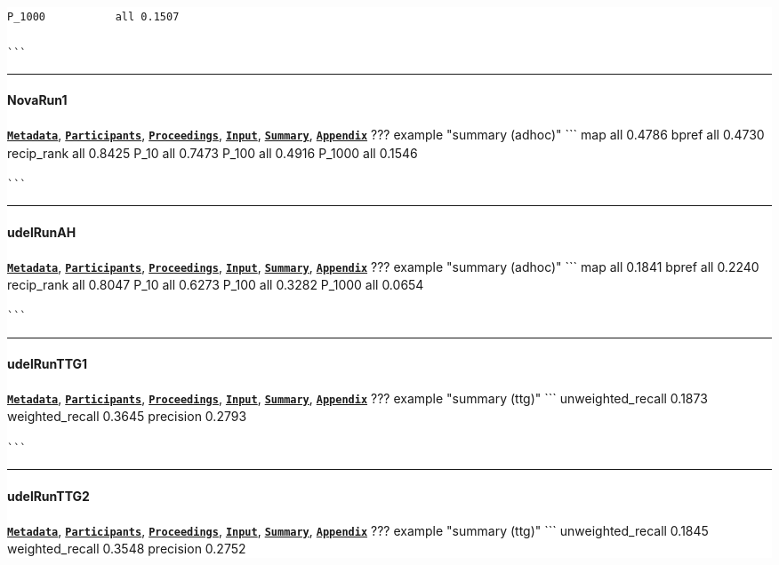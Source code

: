 	P_1000 			 all 0.1507 

	```
---
#### NovaRun1 
[**`Metadata`**](./runs.md#novarun1), [**`Participants`**](./participants.md#novasearch), [**`Proceedings`**](./proceedings.md#novasearch-at-trec-2014-microblog-track-reranking-with-wikipedia-page-views), [**`Input`**](https://trec.nist.gov/results/trec23/microblog/NovaRun1.gz), [**`Summary`**](https://trec.nist.gov/results/trec23/microblog/summary-adhoc-NovaRun1.txt), [**`Appendix`**](https://trec.nist.gov/pubs/trec23/appendices/microblog/NovaRun1.pdf)
??? example "summary (adhoc)"
	```
	map 			 all 0.4786 
	bpref 			 all 0.4730 
	recip_rank 		 all 0.8425 
	P_10 			 all 0.7473 
	P_100 			 all 0.4916 
	P_1000 			 all 0.1546 

	```
---
#### udelRunAH 
[**`Metadata`**](./runs.md#udelrunah), [**`Participants`**](./participants.md#udel), [**`Proceedings`**](./proceedings.md#university-of-delaware-at-trec-2014), [**`Input`**](https://trec.nist.gov/results/trec23/microblog/udelRunAH.gz), [**`Summary`**](https://trec.nist.gov/results/trec23/microblog/summary-adhoc-udelRunAH.txt), [**`Appendix`**](https://trec.nist.gov/pubs/trec23/appendices/microblog/udelRunAH.pdf)
??? example "summary (adhoc)"
	```
	map 			 all 0.1841 
	bpref 			 all 0.2240 
	recip_rank 		 all 0.8047 
	P_10 			 all 0.6273 
	P_100 			 all 0.3282 
	P_1000 			 all 0.0654 

	```
---
#### udelRunTTG1 
[**`Metadata`**](./runs.md#udelrunttg1), [**`Participants`**](./participants.md#udel), [**`Proceedings`**](./proceedings.md#university-of-delaware-at-trec-2014), [**`Input`**](https://trec.nist.gov/results/trec23/microblog/udelRunTTG1.gz), [**`Summary`**](https://trec.nist.gov/results/trec23/microblog/summary-ttg-udelRunTTG1.txt), [**`Appendix`**](https://trec.nist.gov/pubs/trec23/appendices/microblog/udelRunTTG1.pdf)
??? example "summary (ttg)"
	```
	unweighted_recall		0.1873
	weighted_recall		0.3645
	precision		0.2793

	```
---
#### udelRunTTG2 
[**`Metadata`**](./runs.md#udelrunttg2), [**`Participants`**](./participants.md#udel), [**`Proceedings`**](./proceedings.md#university-of-delaware-at-trec-2014), [**`Input`**](https://trec.nist.gov/results/trec23/microblog/udelRunTTG2.gz), [**`Summary`**](https://trec.nist.gov/results/trec23/microblog/summary-ttg-udelRunTTG2.txt), [**`Appendix`**](https://trec.nist.gov/pubs/trec23/appendices/microblog/udelRunTTG2.pdf)
??? example "summary (ttg)"
	```
	unweighted_recall		0.1845
	weighted_recall		0.3548
	precision		0.2752